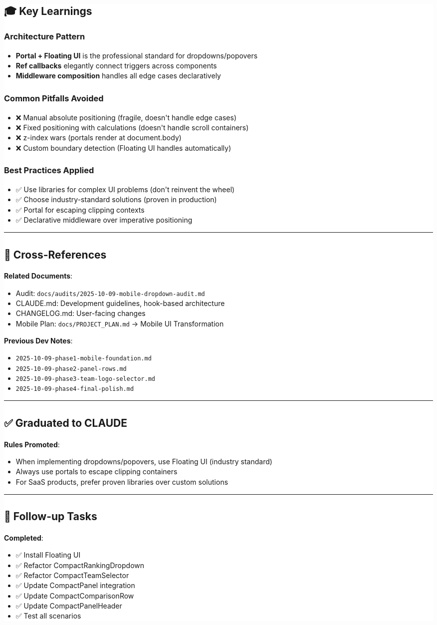## 🎓 Key Learnings

### Architecture Pattern
- **Portal + Floating UI** is the professional standard for dropdowns/popovers
- **Ref callbacks** elegantly connect triggers across components
- **Middleware composition** handles all edge cases declaratively

### Common Pitfalls Avoided
- ❌ Manual absolute positioning (fragile, doesn't handle edge cases)
- ❌ Fixed positioning with calculations (doesn't handle scroll containers)
- ❌ z-index wars (portals render at document.body)
- ❌ Custom boundary detection (Floating UI handles automatically)

### Best Practices Applied
- ✅ Use libraries for complex UI problems (don't reinvent the wheel)
- ✅ Choose industry-standard solutions (proven in production)
- ✅ Portal for escaping clipping contexts
- ✅ Declarative middleware over imperative positioning

---

## 🔗 Cross-References

**Related Documents**:
- Audit: `docs/audits/2025-10-09-mobile-dropdown-audit.md`
- CLAUDE.md: Development guidelines, hook-based architecture
- CHANGELOG.md: User-facing changes
- Mobile Plan: `docs/PROJECT_PLAN.md` → Mobile UI Transformation

**Previous Dev Notes**:
- `2025-10-09-phase1-mobile-foundation.md`
- `2025-10-09-phase2-panel-rows.md`
- `2025-10-09-phase3-team-logo-selector.md`
- `2025-10-09-phase4-final-polish.md`

---

## ✅ Graduated to CLAUDE

**Rules Promoted**:
- When implementing dropdowns/popovers, use Floating UI (industry standard)
- Always use portals to escape clipping containers
- For SaaS products, prefer proven libraries over custom solutions

---

## 📌 Follow-up Tasks

**Completed**:
- ✅ Install Floating UI
- ✅ Refactor CompactRankingDropdown
- ✅ Refactor CompactTeamSelector
- ✅ Update CompactPanel integration
- ✅ Update CompactComparisonRow
- ✅ Update CompactPanelHeader
- ✅ Test all scenarios
